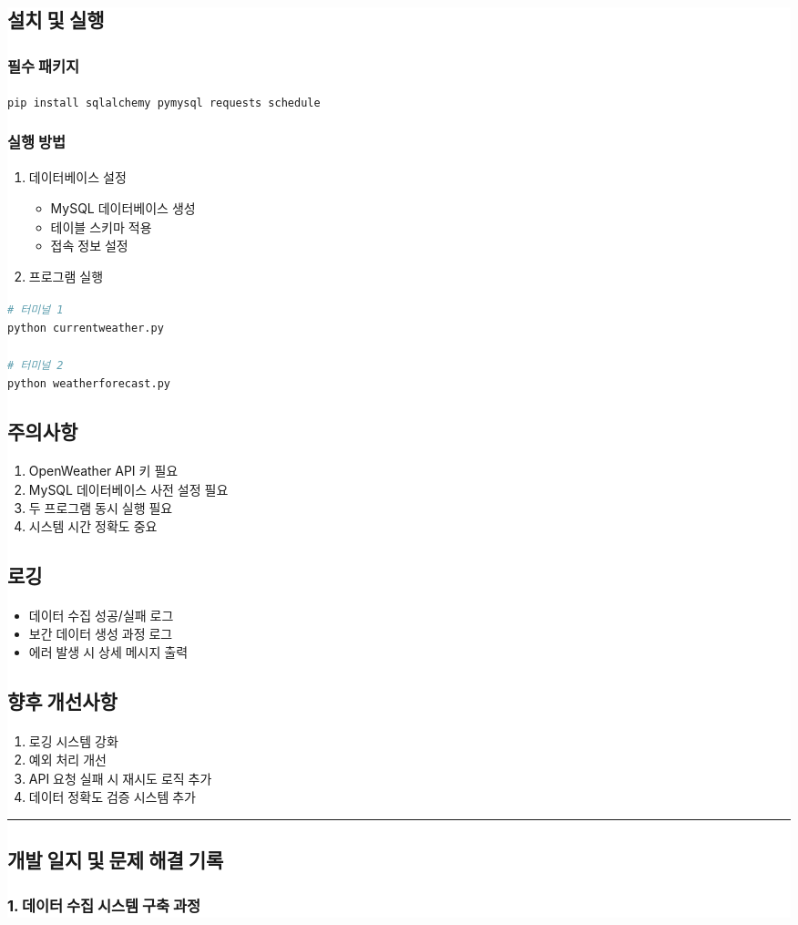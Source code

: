 ## 설치 및 실행

### 필수 패키지

```bash
pip install sqlalchemy pymysql requests schedule
```

### 실행 방법

1. 데이터베이스 설정

   - MySQL 데이터베이스 생성
   - 테이블 스키마 적용
   - 접속 정보 설정

2. 프로그램 실행

```bash
# 터미널 1
python currentweather.py

# 터미널 2
python weatherforecast.py
```

## 주의사항

1. OpenWeather API 키 필요
2. MySQL 데이터베이스 사전 설정 필요
3. 두 프로그램 동시 실행 필요
4. 시스템 시간 정확도 중요

## 로깅

- 데이터 수집 성공/실패 로그
- 보간 데이터 생성 과정 로그
- 에러 발생 시 상세 메시지 출력

## 향후 개선사항

1. 로깅 시스템 강화
2. 예외 처리 개선
3. API 요청 실패 시 재시도 로직 추가
4. 데이터 정확도 검증 시스템 추가

---

## 개발 일지 및 문제 해결 기록

### 1. 데이터 수집 시스템 구축 과정
